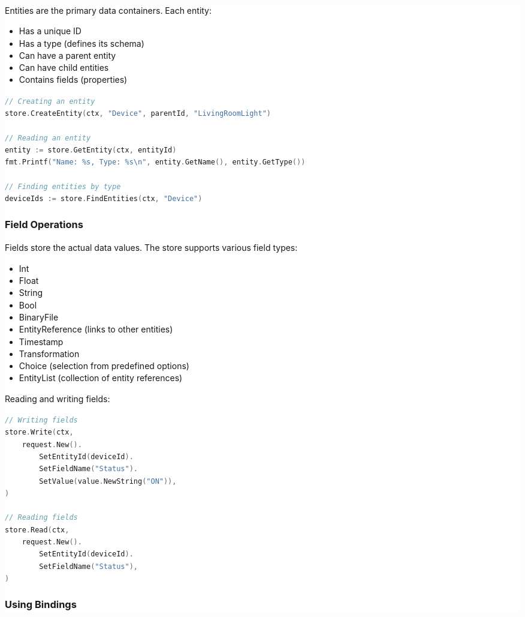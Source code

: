 Entities are the primary data containers. Each entity:
- Has a unique ID
- Has a type (defines its schema)
- Can have a parent entity
- Can have child entities
- Contains fields (properties)

```go
// Creating an entity
store.CreateEntity(ctx, "Device", parentId, "LivingRoomLight")

// Reading an entity
entity := store.GetEntity(ctx, entityId)
fmt.Printf("Name: %s, Type: %s\n", entity.GetName(), entity.GetType())

// Finding entities by type
deviceIds := store.FindEntities(ctx, "Device")
```

### Field Operations

Fields store the actual data values. The store supports various field types:
- Int
- Float
- String
- Bool
- BinaryFile
- EntityReference (links to other entities)
- Timestamp
- Transformation
- Choice (selection from predefined options)
- EntityList (collection of entity references)

Reading and writing fields:

```go
// Writing fields
store.Write(ctx, 
    request.New().
        SetEntityId(deviceId).
        SetFieldName("Status").
        SetValue(value.NewString("ON")),
)

// Reading fields
store.Read(ctx,
    request.New().
        SetEntityId(deviceId).
        SetFieldName("Status"),
)
```

### Using Bindings
